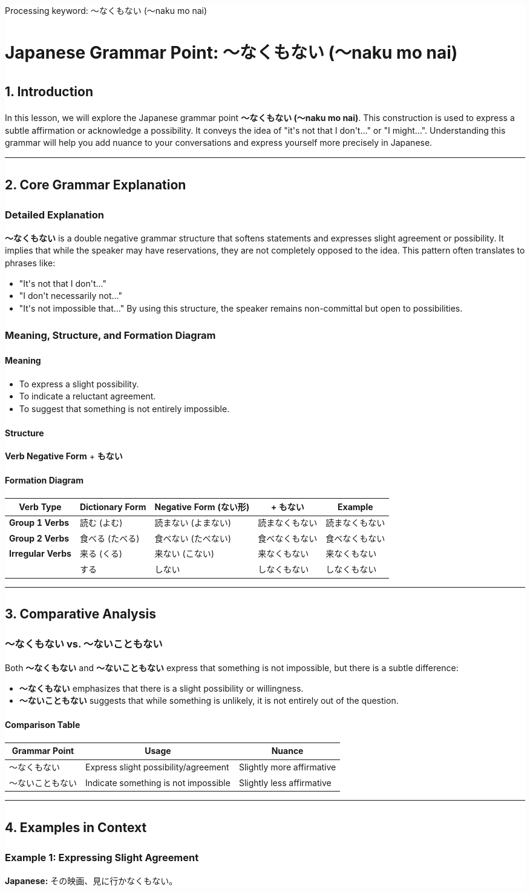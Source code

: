 Processing keyword: ～なくもない (〜naku mo nai)
# Japanese Grammar Point: ～なくもない (〜naku mo nai)

## 1. Introduction
In this lesson, we will explore the Japanese grammar point **～なくもない (〜naku mo nai)**. This construction is used to express a subtle affirmation or acknowledge a possibility. It conveys the idea of "it's not that I don't..." or "I might...". Understanding this grammar will help you add nuance to your conversations and express yourself more precisely in Japanese.

---
## 2. Core Grammar Explanation
### Detailed Explanation
**～なくもない** is a double negative grammar structure that softens statements and expresses slight agreement or possibility. It implies that while the speaker may have reservations, they are not completely opposed to the idea. This pattern often translates to phrases like:
- "It's not that I don't..."
- "I don't necessarily not..."
- "It's not impossible that..."
By using this structure, the speaker remains non-committal but open to possibilities.
### Meaning, Structure, and Formation Diagram
#### Meaning
- To express a slight possibility.
- To indicate a reluctant agreement.
- To suggest that something is not entirely impossible.
#### Structure
**Verb Negative Form** + **もない**
#### Formation Diagram
| Verb Type         | Dictionary Form | Negative Form (ない形) | + もない        | Example                     |
|-------------------|-----------------|-----------------------|-----------------|-----------------------------|
| **Group 1 Verbs** | 読む (よむ)      | 読まない (よまない)     | 読まなくもない   | 読まなくもない              |
| **Group 2 Verbs** | 食べる (たべる)   | 食べない (たべない)     | 食べなくもない   | 食べなくもない              |
| **Irregular Verbs** | 来る (くる)     | 来ない (こない)         | 来なくもない     | 来なくもない                |
|                   | する             | しない                 | しなくもない     | しなくもない                |
---
## 3. Comparative Analysis
### ～なくもない vs. ～ないこともない
Both **～なくもない** and **～ないこともない** express that something is not impossible, but there is a subtle difference:
- **～なくもない** emphasizes that there is a slight possibility or willingness.
- **～ないこともない** suggests that while something is unlikely, it is not entirely out of the question.
#### Comparison Table
| Grammar Point     | Usage                                   | Nuance                          |
|-------------------|-----------------------------------------|---------------------------------|
| ～なくもない       | Express slight possibility/agreement    | Slightly more affirmative       |
| ～ないこともない   | Indicate something is not impossible    | Slightly less affirmative       |
---
## 4. Examples in Context
### Example 1: Expressing Slight Agreement
**Japanese:** その映画、見に行かなくもない。
